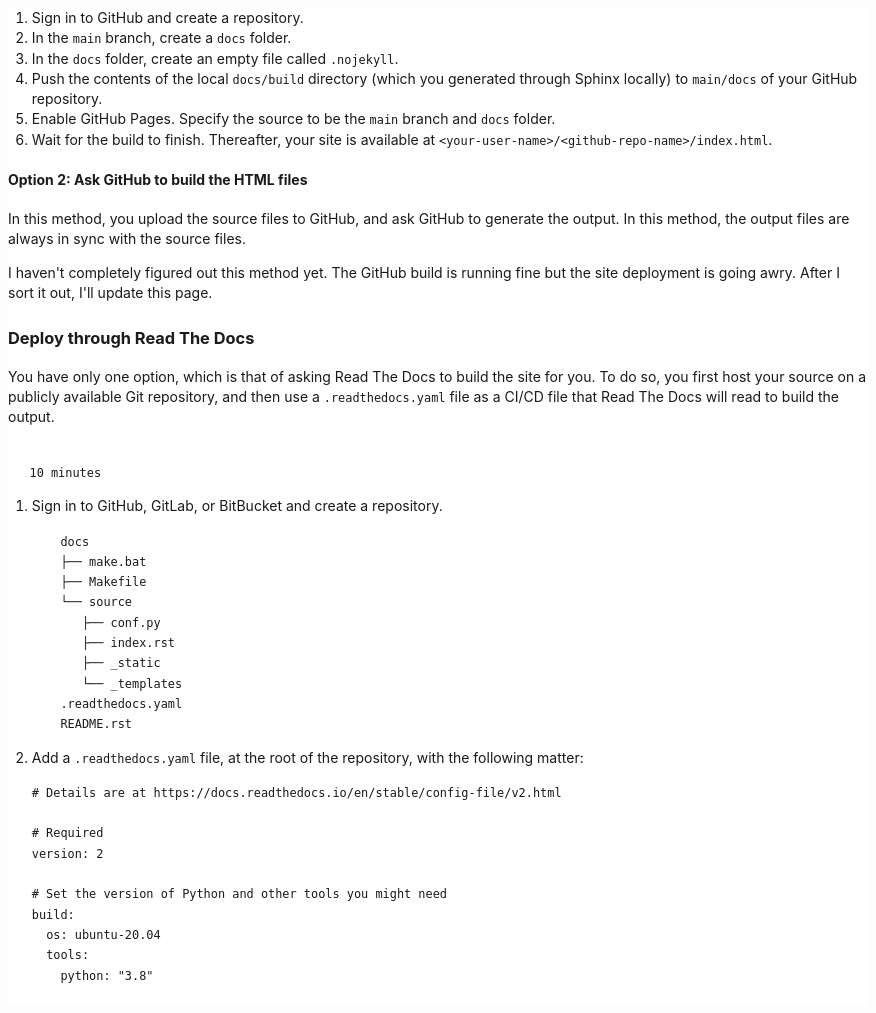 1. Sign in to GitHub and create a repository.
2. In the `main` branch, create a `docs` folder.
3. In the `docs` folder, create an empty file called `.nojekyll`.
4. Push the contents of the local `docs/build` directory (which you generated through Sphinx locally) to `main/docs` of your GitHub repository.
5. Enable GitHub Pages. Specify the source to be the `main` branch and `docs` folder.
6. Wait for the build to finish. Thereafter, your site is available at `<your-user-name>/<github-repo-name>/index.html`.

#### Option 2: Ask GitHub to build the HTML files

In this method, you upload the source files to GitHub, and ask GitHub to generate the output. In this method, the output files are always in sync with the source files.

I haven't completely figured out this method yet. The GitHub build is running fine but the site deployment is going awry. After I sort it out, I'll update this page.

### Deploy through Read The Docs

You have only one option, which is that of asking Read The Docs to build the site for you. To do so, you first host your source on a publicly available Git repository, and then use a `.readthedocs.yaml` file as a CI/CD file that Read The Docs will read to build the output.

```{admonition} Estimated time

   10 minutes

```

1. Sign in to GitHub, GitLab, or BitBucket and create a repository.
    ```{margin} **What your repo should contain**
        docs
        ├── make.bat
        ├── Makefile
        └── source
           ├── conf.py
           ├── index.rst
           ├── _static
           └── _templates
        .readthedocs.yaml
        README.rst
    ```
2. Add a `.readthedocs.yaml` file, at the root of the repository, with the following matter:
    ```
    # Details are at https://docs.readthedocs.io/en/stable/config-file/v2.html
    
    # Required
    version: 2
    
    # Set the version of Python and other tools you might need
    build:
      os: ubuntu-20.04
      tools:
        python: "3.8"
    